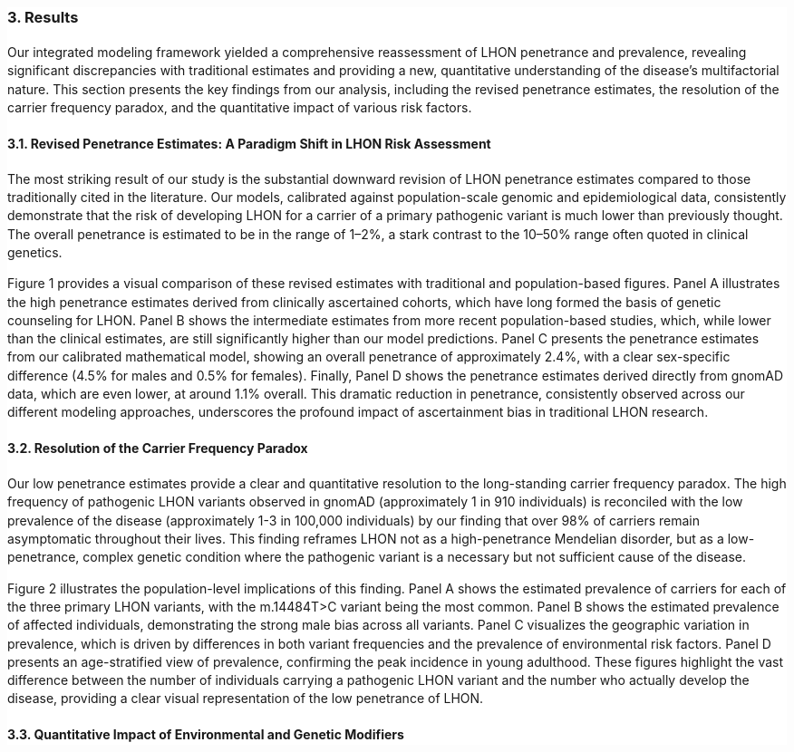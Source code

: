 

### 3. Results

Our integrated modeling framework yielded a comprehensive reassessment of LHON penetrance and prevalence, revealing significant discrepancies with traditional estimates and providing a new, quantitative understanding of the disease’s multifactorial nature. This section presents the key findings from our analysis, including the revised penetrance estimates, the resolution of the carrier frequency paradox, and the quantitative impact of various risk factors.

#### 3.1. Revised Penetrance Estimates: A Paradigm Shift in LHON Risk Assessment

The most striking result of our study is the substantial downward revision of LHON penetrance estimates compared to those traditionally cited in the literature. Our models, calibrated against population-scale genomic and epidemiological data, consistently demonstrate that the risk of developing LHON for a carrier of a primary pathogenic variant is much lower than previously thought. The overall penetrance is estimated to be in the range of 1–2%, a stark contrast to the 10–50% range often quoted in clinical genetics.

Figure 1 provides a visual comparison of these revised estimates with traditional and population-based figures. Panel A illustrates the high penetrance estimates derived from clinically ascertained cohorts, which have long formed the basis of genetic counseling for LHON. Panel B shows the intermediate estimates from more recent population-based studies, which, while lower than the clinical estimates, are still significantly higher than our model predictions. Panel C presents the penetrance estimates from our calibrated mathematical model, showing an overall penetrance of approximately 2.4%, with a clear sex-specific difference (4.5% for males and 0.5% for females). Finally, Panel D shows the penetrance estimates derived directly from gnomAD data, which are even lower, at around 1.1% overall. This dramatic reduction in penetrance, consistently observed across our different modeling approaches, underscores the profound impact of ascertainment bias in traditional LHON research.

#### 3.2. Resolution of the Carrier Frequency Paradox

Our low penetrance estimates provide a clear and quantitative resolution to the long-standing carrier frequency paradox. The high frequency of pathogenic LHON variants observed in gnomAD (approximately 1 in 910 individuals) is reconciled with the low prevalence of the disease (approximately 1-3 in 100,000 individuals) by our finding that over 98% of carriers remain asymptomatic throughout their lives. This finding reframes LHON not as a high-penetrance Mendelian disorder, but as a low-penetrance, complex genetic condition where the pathogenic variant is a necessary but not sufficient cause of the disease.

Figure 2 illustrates the population-level implications of this finding. Panel A shows the estimated prevalence of carriers for each of the three primary LHON variants, with the m.14484T>C variant being the most common. Panel B shows the estimated prevalence of affected individuals, demonstrating the strong male bias across all variants. Panel C visualizes the geographic variation in prevalence, which is driven by differences in both variant frequencies and the prevalence of environmental risk factors. Panel D presents an age-stratified view of prevalence, confirming the peak incidence in young adulthood. These figures highlight the vast difference between the number of individuals carrying a pathogenic LHON variant and the number who actually develop the disease, providing a clear visual representation of the low penetrance of LHON.

#### 3.3. Quantitative Impact of Environmental and Genetic Modifiers
